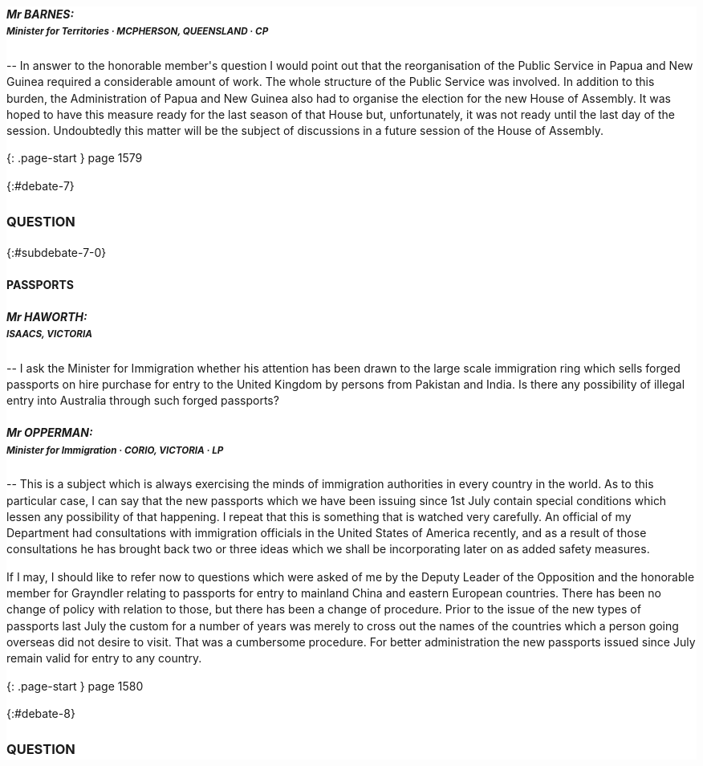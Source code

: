 ##### Mr BARNES:<br><small class="text-muted">Minister for Territories &middot; MCPHERSON, QUEENSLAND &middot; CP</small>

-- In answer to the honorable member's question I would point out that the reorganisation of the Public Service in Papua and New Guinea required a considerable amount of work. The whole structure of the Public Service was involved. In addition to this burden, the Administration of Papua and New Guinea also had to organise the election for the new House of Assembly. It was hoped to have this measure ready for the last season of that House but, unfortunately, it was not ready until the last day of the session. Undoubtedly this matter will be the subject of discussions in a future session of the House of Assembly. 

{: .page-start }
page 1579

{:#debate-7}
### QUESTION

{:#subdebate-7-0}
#### PASSPORTS

##### Mr HAWORTH:<br><small class="text-muted">ISAACS, VICTORIA</small>

-- I ask the Minister for Immigration whether his attention has been drawn to the large scale immigration ring which sells forged passports on hire purchase for entry to the United Kingdom by persons from Pakistan and India. Is there any possibility of illegal entry into Australia through such forged passports? 

##### Mr OPPERMAN:<br><small class="text-muted">Minister for Immigration &middot; CORIO, VICTORIA &middot; LP</small>

-- This is a subject which is always exercising the minds of immigration authorities in every country in the world. As to this particular case, I can say that the new passports which we have been issuing since 1st July contain special conditions which lessen any possibility of that happening. I repeat that this is something that is watched very carefully. An official of my Department had consultations with immigration officials in the United States of America recently, and as a result of those consultations he has brought back two or three ideas which we shall be incorporating later on as added safety measures. 

If I may, I should like to refer now to questions which were asked of me by the  Deputy  Leader of the Opposition and the honorable member for Grayndler relating to passports for entry to mainland China and eastern European countries. There has been no change of policy with relation to those, but there has been a change of procedure. Prior to the issue of the new types of passports last July the custom for a number of years was merely to cross out the names of the countries which a person going overseas did not desire to visit. That was a cumbersome procedure. For better administration the new passports issued since July remain valid for entry to any country. 

{: .page-start }
page 1580

{:#debate-8}
### QUESTION
